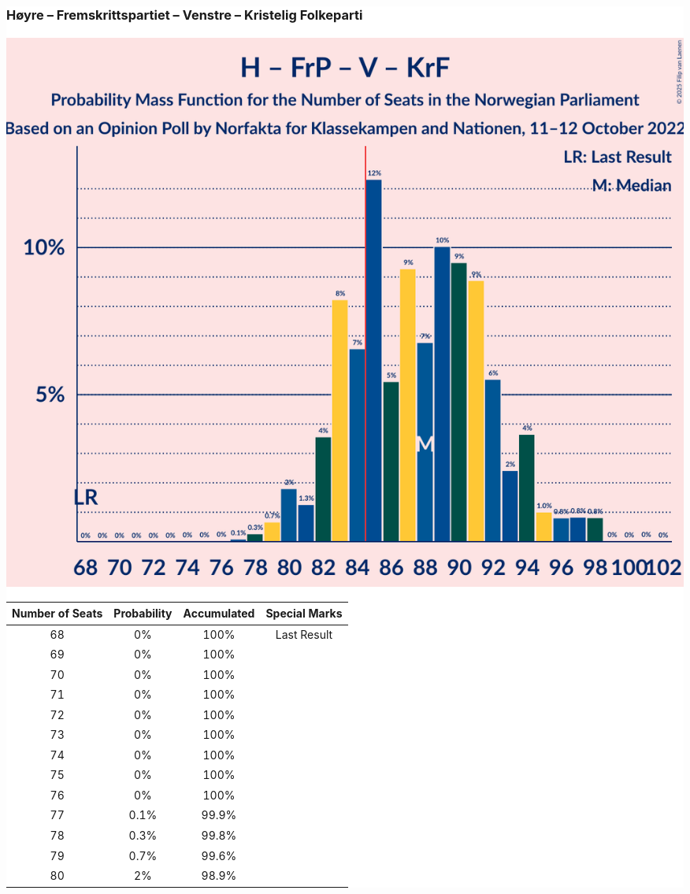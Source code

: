 ### Høyre – Fremskrittspartiet – Venstre – Kristelig Folkeparti

![Graph with seats probability mass function not yet produced](2022-10-12-Norfakta-coalitions-seats-pmf-h–frp–v–krf.png "Seats Probability Mass Function")

| Number of Seats | Probability | Accumulated | Special Marks |
|:---------------:|:-----------:|:-----------:|:-------------:|
| 68 | 0% | 100% | Last Result |
| 69 | 0% | 100% |  |
| 70 | 0% | 100% |  |
| 71 | 0% | 100% |  |
| 72 | 0% | 100% |  |
| 73 | 0% | 100% |  |
| 74 | 0% | 100% |  |
| 75 | 0% | 100% |  |
| 76 | 0% | 100% |  |
| 77 | 0.1% | 99.9% |  |
| 78 | 0.3% | 99.8% |  |
| 79 | 0.7% | 99.6% |  |
| 80 | 2% | 98.9% |  |